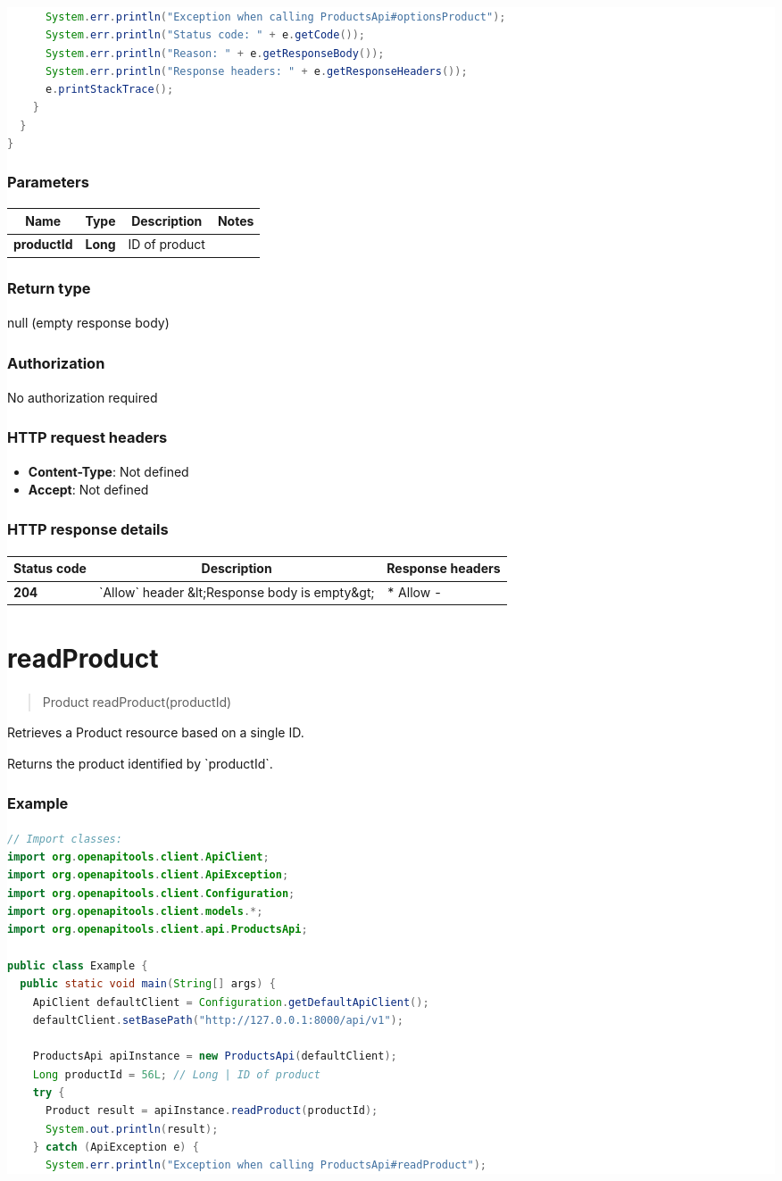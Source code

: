 ```java
      System.err.println("Exception when calling ProductsApi#optionsProduct");
      System.err.println("Status code: " + e.getCode());
      System.err.println("Reason: " + e.getResponseBody());
      System.err.println("Response headers: " + e.getResponseHeaders());
      e.printStackTrace();
    }
  }
}
```

### Parameters

Name | Type | Description  | Notes
------------- | ------------- | ------------- | -------------
 **productId** | **Long**| ID of product |

### Return type

null (empty response body)

### Authorization

No authorization required

### HTTP request headers

 - **Content-Type**: Not defined
 - **Accept**: Not defined

### HTTP response details
| Status code | Description | Response headers |
|-------------|-------------|------------------|
**204** | &#x60;Allow&#x60; header &amp;lt;Response body is empty&amp;gt; |  * Allow -  <br>  |

<a name="readProduct"></a>
# **readProduct**
> Product readProduct(productId)

Retrieves a Product resource based on a single ID.

Returns the product identified by &#x60;productId&#x60;.

### Example
```java
// Import classes:
import org.openapitools.client.ApiClient;
import org.openapitools.client.ApiException;
import org.openapitools.client.Configuration;
import org.openapitools.client.models.*;
import org.openapitools.client.api.ProductsApi;

public class Example {
  public static void main(String[] args) {
    ApiClient defaultClient = Configuration.getDefaultApiClient();
    defaultClient.setBasePath("http://127.0.0.1:8000/api/v1");

    ProductsApi apiInstance = new ProductsApi(defaultClient);
    Long productId = 56L; // Long | ID of product
    try {
      Product result = apiInstance.readProduct(productId);
      System.out.println(result);
    } catch (ApiException e) {
      System.err.println("Exception when calling ProductsApi#readProduct");
```